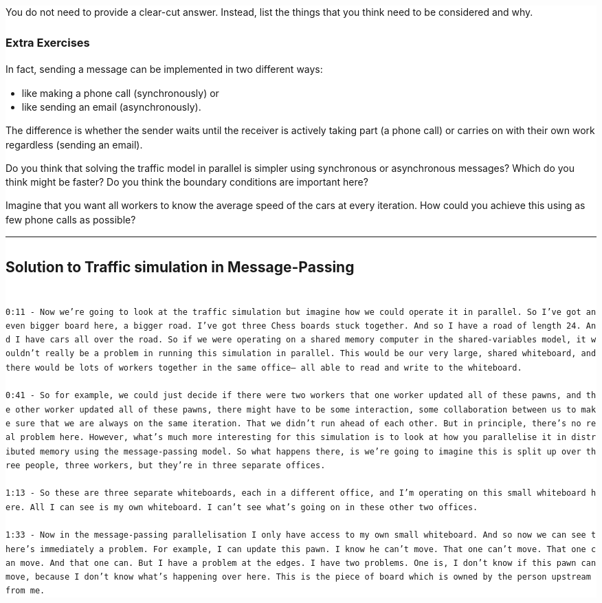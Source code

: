 You do not need to provide a clear-cut answer. Instead, list the things that you think need to be considered and why.

### Extra Exercises
In fact, sending a message can be implemented in two different ways:

- like making a phone call (synchronously) or
- like sending an email (asynchronously).

The difference is whether the sender waits until the receiver is actively taking part (a phone call) or carries on with their own work regardless (sending an email).

Do you think that solving the traffic model in parallel is simpler using synchronous or asynchronous messages? Which do you think might be faster? Do you think the boundary conditions are important here?

Imagine that you want all workers to know the average speed of the cars at every iteration. How could you achieve this using as few phone calls as possible?

---

## Solution to Traffic simulation in Message-Passing

 <iframe id="kaltura_player" width="700" height="400" src="https://cdnapisec.kaltura.com/p/2010292/sp/201029200/embedIframeJs/uiconf_id/32599141/partner_id/2010292?iframeembed=true&playerId=kaltura_player&entry_id=1_cy6y9hac&flashvars[streamerType]=auto&amp;flashvars[localizationCode]=en&amp;flashvars[leadWithHTML5]=true&amp;flashvars[sideBarContainer.plugin]=true&amp;flashvars[sideBarContainer.position]=left&amp;flashvars[sideBarContainer.clickToClose]=true&amp;flashvars[chapters.plugin]=true&amp;flashvars[chapters.layout]=vertical&amp;flashvars[chapters.thumbnailRotator]=false&amp;flashvars[streamSelector.plugin]=true&amp;flashvars[EmbedPlayer.SpinnerTarget]=videoHolder&amp;flashvars[dualScreen.plugin]=true&amp;flashvars[Kaltura.addCrossoriginToIframe]=true&amp;&wid=1_db2dyi95" width="400" height="285" allowfullscreen webkitallowfullscreen mozAllowFullScreen allow="autoplay *; fullscreen *; encrypted-media *" sandbox="allow-downloads allow-forms allow-same-origin allow-scripts allow-top-navigation allow-pointer-lock allow-popups allow-modals allow-orientation-lock allow-popups-to-escape-sandbox allow-presentation allow-top-navigation-by-user-activation" frameborder="0" title="Solution_Traffic_Message_passing_hd"></iframe>

```{solution} Transcript

0:11 - Now we’re going to look at the traffic simulation but imagine how we could operate it in parallel. So I’ve got an even bigger board here, a bigger road. I’ve got three Chess boards stuck together. And so I have a road of length 24. And I have cars all over the road. So if we were operating on a shared memory computer in the shared-variables model, it wouldn’t really be a problem in running this simulation in parallel. This would be our very large, shared whiteboard, and there would be lots of workers together in the same office– all able to read and write to the whiteboard.

0:41 - So for example, we could just decide if there were two workers that one worker updated all of these pawns, and the other worker updated all of these pawns, there might have to be some interaction, some collaboration between us to make sure that we are always on the same iteration. That we didn’t run ahead of each other. But in principle, there’s no real problem here. However, what’s much more interesting for this simulation is to look at how you parallelise it in distributed memory using the message-passing model. So what happens there, is we’re going to imagine this is split up over three people, three workers, but they’re in three separate offices.

1:13 - So these are three separate whiteboards, each in a different office, and I’m operating on this small whiteboard here. All I can see is my own whiteboard. I can’t see what’s going on in these other two offices.

1:33 - Now in the message-passing parallelisation I only have access to my own small whiteboard. And so now we can see there’s immediately a problem. For example, I can update this pawn. I know he can’t move. That one can’t move. That one can move. And that one can. But I have a problem at the edges. I have two problems. One is, I don’t know if this pawn can move, because I don’t know what’s happening over here. This is the piece of board which is owned by the person upstream from me.

```